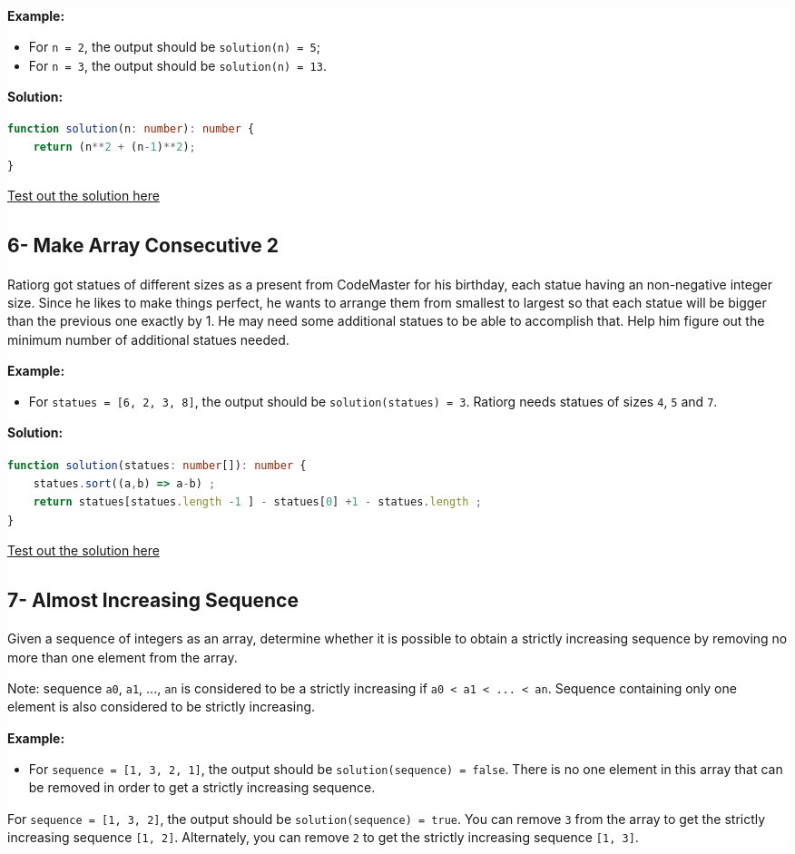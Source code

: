 **Example:**

- For `n = 2`, the output should be `solution(n) = 5`;
- For `n = 3`, the output should be `solution(n) = 13`.

**Solution:**

```typescript
function solution(n: number): number {
    return (n**2 + (n-1)**2);
}
```

[Test out the solution here](https://app.codesignal.com/arcade/intro/level-2/yuGuHvcCaFCKk56rJ)

## 6- Make Array Consecutive 2

Ratiorg got statues of different sizes as a present from CodeMaster for his birthday, each statue having an non-negative integer size. Since he likes to make things perfect, he wants to arrange them from smallest to largest so that each statue will be bigger than the previous one exactly by 1. He may need some additional statues to be able to accomplish that. Help him figure out the minimum number of additional statues needed.

**Example:**

- For `statues = [6, 2, 3, 8]`, the output should be `solution(statues) = 3`.
    Ratiorg needs statues of sizes `4`, `5` and `7`.

**Solution:**

```typescript
function solution(statues: number[]): number {
    statues.sort((a,b) => a-b) ;
    return statues[statues.length -1 ] - statues[0] +1 - statues.length ;
}

```

[Test out the solution here](https://app.codesignal.com/arcade/intro/level-2/bq2XnSr5kbHqpHGJC)

## 7- Almost Increasing Sequence

Given a sequence of integers as an array, determine whether it is possible to obtain a strictly increasing sequence by removing no more than one element from the array.

Note: sequence `a0`, `a1`, ..., `an` is considered to be a strictly increasing if `a0 < a1 < ... < an`. Sequence containing only one element is also considered to be strictly increasing.

**Example:**

- For `sequence = [1, 3, 2, 1]`, the output should be `solution(sequence) = false`.
   There is no one element in this array that can be removed in order to get a strictly increasing sequence.

For `sequence = [1, 3, 2]`, the output should be `solution(sequence) = true`.
   You can remove `3` from the array to get the strictly increasing sequence `[1, 2]`. Alternately, you can remove `2` to get the strictly increasing sequence `[1, 3]`.
